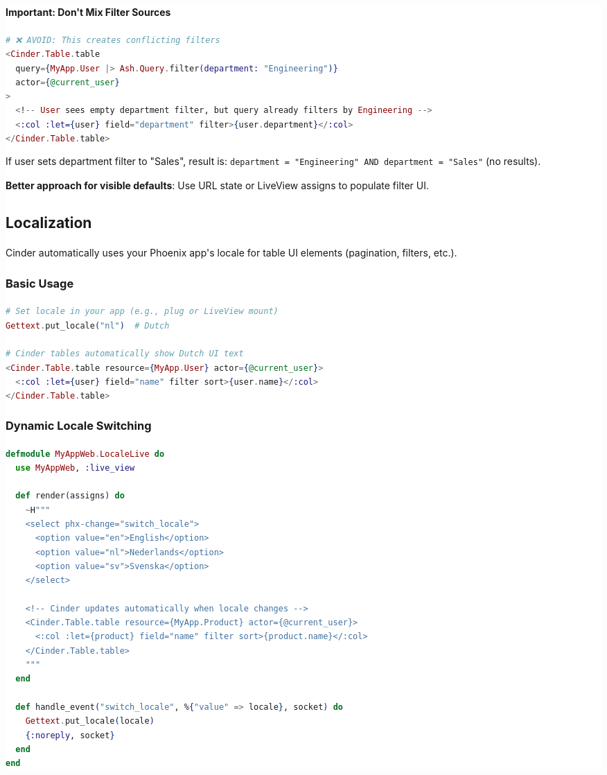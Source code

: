 #### Important: Don't Mix Filter Sources
```elixir
# ❌ AVOID: This creates conflicting filters
<Cinder.Table.table
  query={MyApp.User |> Ash.Query.filter(department: "Engineering")}
  actor={@current_user}
>
  <!-- User sees empty department filter, but query already filters by Engineering -->
  <:col :let={user} field="department" filter>{user.department}</:col>
</Cinder.Table.table>
```
If user sets department filter to "Sales", result is: `department = "Engineering" AND department = "Sales"` (no results).

**Better approach for visible defaults**: Use URL state or LiveView assigns to populate filter UI.

## Localization

Cinder automatically uses your Phoenix app's locale for table UI elements (pagination, filters, etc.).

### Basic Usage

```elixir
# Set locale in your app (e.g., plug or LiveView mount)
Gettext.put_locale("nl")  # Dutch

# Cinder tables automatically show Dutch UI text
<Cinder.Table.table resource={MyApp.User} actor={@current_user}>
  <:col :let={user} field="name" filter sort>{user.name}</:col>
</Cinder.Table.table>
```

### Dynamic Locale Switching

```elixir
defmodule MyAppWeb.LocaleLive do
  use MyAppWeb, :live_view

  def render(assigns) do
    ~H"""
    <select phx-change="switch_locale">
      <option value="en">English</option>
      <option value="nl">Nederlands</option>
      <option value="sv">Svenska</option>
    </select>

    <!-- Cinder updates automatically when locale changes -->
    <Cinder.Table.table resource={MyApp.Product} actor={@current_user}>
      <:col :let={product} field="name" filter sort>{product.name}</:col>
    </Cinder.Table.table>
    """
  end

  def handle_event("switch_locale", %{"value" => locale}, socket) do
    Gettext.put_locale(locale)
    {:noreply, socket}
  end
end
```
